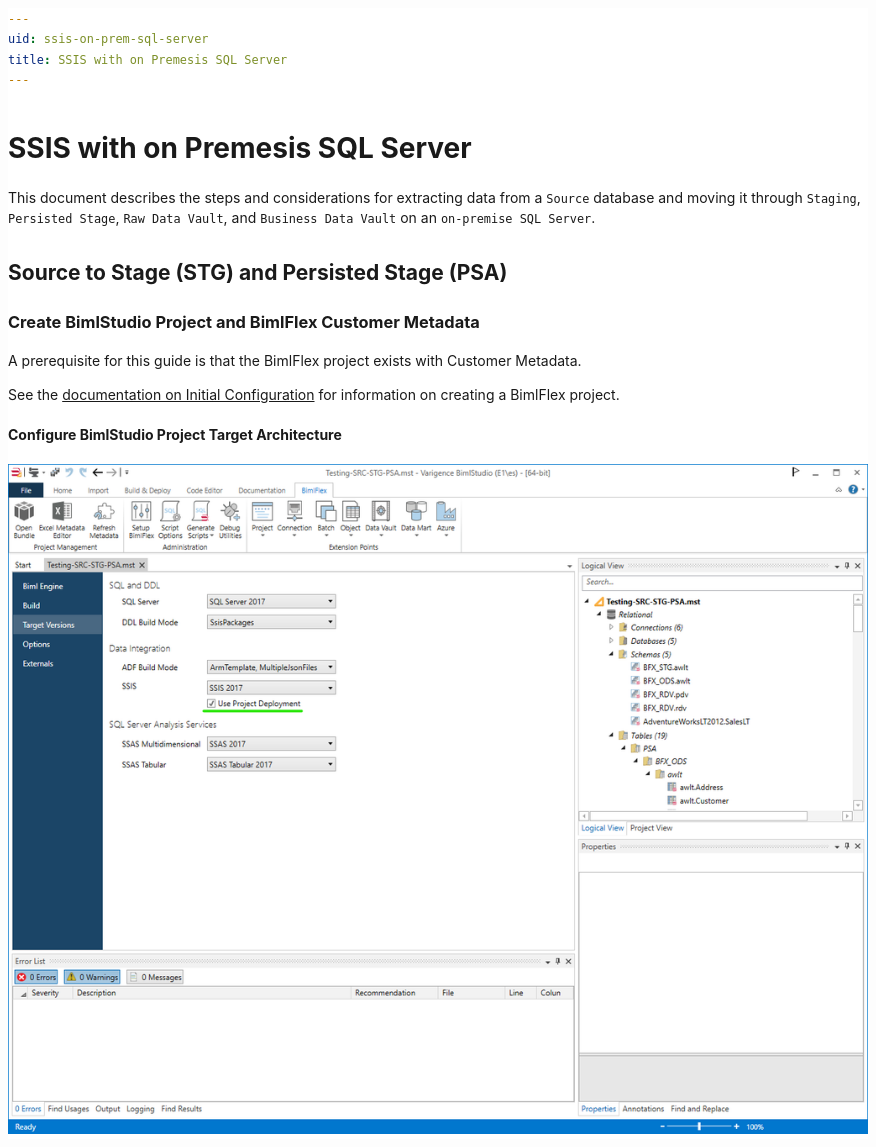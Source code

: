 ```yaml
---
uid: ssis-on-prem-sql-server
title: SSIS with on Premesis SQL Server
---
```


# SSIS with on Premesis SQL Server

This document describes the steps and considerations for extracting data from a `Source` database and moving it through `Staging`, `Persisted Stage`, `Raw Data Vault`, and `Business Data Vault` on an `on-premise SQL Server`.

## Source to Stage (STG) and Persisted Stage (PSA)

### Create BimlStudio Project and BimlFlex Customer Metadata

A prerequisite for this guide is that the BimlFlex project exists with Customer Metadata.

See the [documentation on Initial Configuration](../getting-started/initial-configuration) for information on creating a BimlFlex project.

#### Configure BimlStudio Project Target Architecture

![BimlStudio - Set Project Target Architecture](images/bfx-ssis-src-stg-psa-SetProjectTargetVersions.png)
